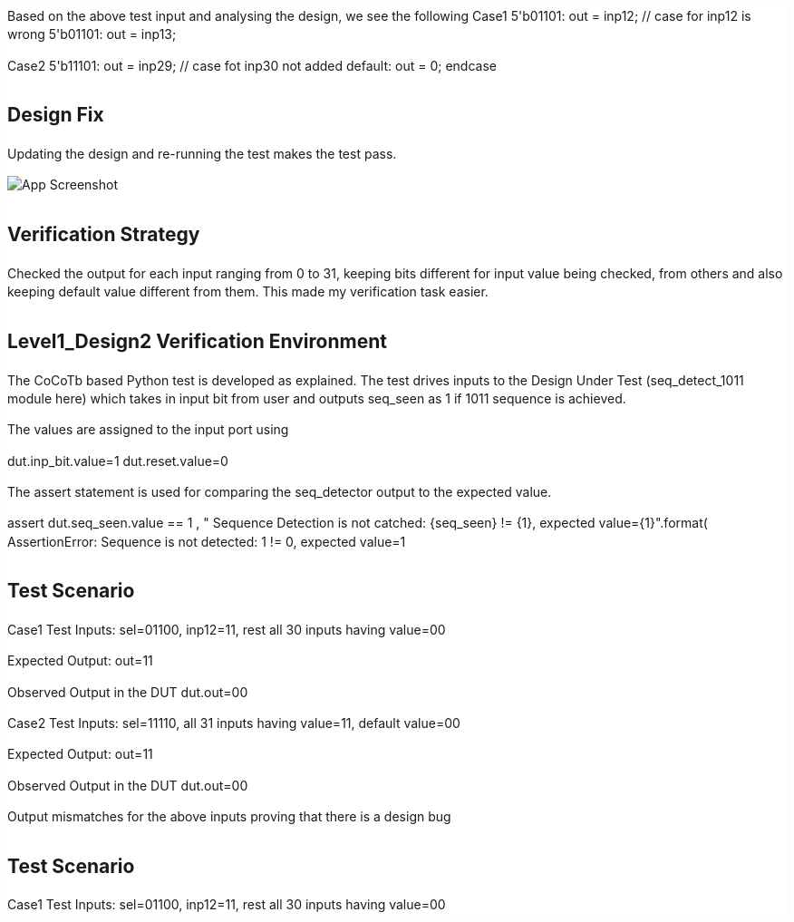 Based on the above test input and analysing the design, we see the following
Case1
5'b01101: out = inp12; // case for inp12 is wrong
5'b01101: out = inp13;

Case2
5'b11101: out = inp29;  // case fot inp30 not added
default: out = 0;
    endcase
## Design Fix

Updating the design and re-running the test makes the test pass.

![App Screenshot](https://1drv.ms/u/s!AmD-XWibUu0fhwoCDiGiCnsezDaE)

## Verification Strategy

 Checked the output for each input ranging from 0 to 31, keeping bits different for 
 input value being checked, from others and also keeping default value different from them. This made my verification task easier.
## Level1_Design2 Verification Environment

The CoCoTb based Python test is developed as explained. The test drives inputs to the Design Under Test (seq_detect_1011 module here) which takes in input bit from user and outputs seq_seen as 1 if 1011 sequence is achieved.

The values are assigned to the input port using

dut.inp_bit.value=1
dut.reset.value=0

The assert statement is used for comparing the seq_detector output to the expected value.

assert dut.seq_seen.value == 1 , " Sequence Detection is not catched: {seq_seen} != {1}, expected value={1}".format( AssertionError: Sequence is not detected: 1 != 0, expected value=1
## Test Scenario
Case1
Test Inputs: sel=01100, inp12=11, rest all 30 inputs having value=00

Expected Output: out=11

Observed Output in the DUT dut.out=00

Case2
Test Inputs: sel=11110,  all 31 inputs having value=11, default value=00

Expected Output: out=11

Observed Output in the DUT dut.out=00

Output mismatches for the above inputs proving that there is a design bug



## Test Scenario
Case1
Test Inputs: sel=01100, inp12=11, rest all 30 inputs having value=00
